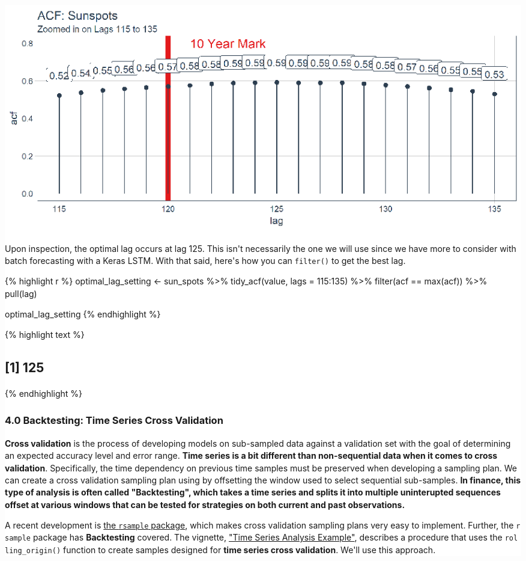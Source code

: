 ![Evaluating the Autocorrelation Function (ACF): 10 Year Mark, Nasa Sunspots](/figure/source/2018-04-18-keras-lstm-sunspots-time-series-prediction/unnamed-chunk-9-1.png)

Upon inspection, the optimal lag occurs at lag 125. This isn't necessarily the one we will use since we have more to consider with batch forecasting with a Keras LSTM. With that said, here's how you can `filter()` to get the best lag. 


{% highlight r %}
optimal_lag_setting <- sun_spots %>%
    tidy_acf(value, lags = 115:135) %>%
    filter(acf == max(acf)) %>%
    pull(lag)

optimal_lag_setting
{% endhighlight %}



{% highlight text %}
## [1] 125
{% endhighlight %}


### 4.0 Backtesting: Time Series Cross Validation

__Cross validation__ is the process of developing models on sub-sampled data against a validation set with the goal of determining an expected accuracy level and error range. __Time series is a bit different than non-sequential data when it comes to cross validation__. Specifically, the time dependency on previous time samples must be preserved when developing a sampling plan. We can create a cross validation sampling plan using by offsetting the window used to select sequential sub-samples. __In finance, this type of analysis is often called "Backtesting", which takes a time series and splits it into multiple uninterupted sequences offset at various windows that can be tested for strategies on both current and past observations.__ 

A recent development is [the `rsample` package](https://topepo.github.io/rsample/), which makes cross validation sampling plans very easy to implement. Further, the `rsample` package has __Backtesting__ covered. The vignette, ["Time Series Analysis Example"](https://topepo.github.io/rsample/articles/Applications/Time_Series.html), describes a procedure that uses the `rolling_origin()` function to create samples designed for __time series cross validation__. We'll use this approach.
